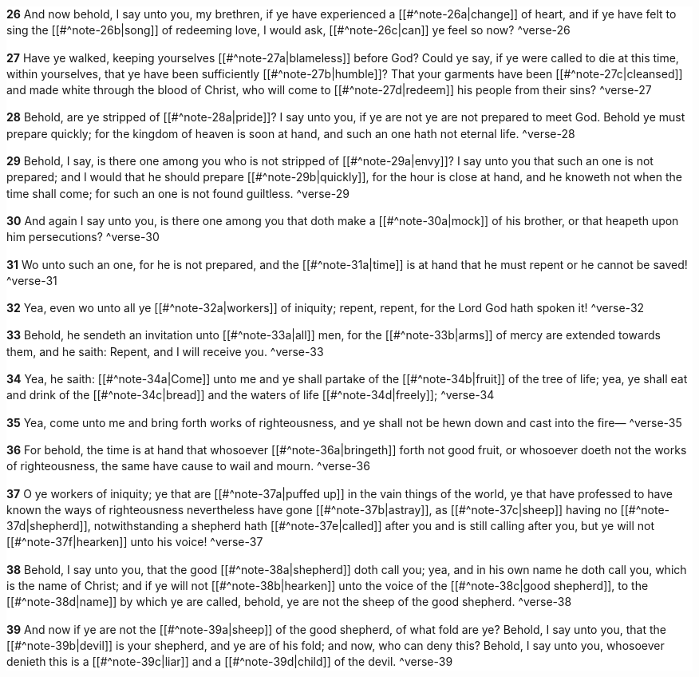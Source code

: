 **26**  And now behold, I say unto you, my brethren, if ye have experienced a [[#^note-26a|change]] of heart, and if ye have felt to sing the [[#^note-26b|song]] of redeeming love, I would ask, [[#^note-26c|can]] ye feel so now? ^verse-26

**27**  Have ye walked, keeping yourselves [[#^note-27a|blameless]] before God? Could ye say, if ye were called to die at this time, within yourselves, that ye have been sufficiently [[#^note-27b|humble]]? That your garments have been [[#^note-27c|cleansed]] and made white through the blood of Christ, who will come to [[#^note-27d|redeem]] his people from their sins? ^verse-27

**28**  Behold, are ye stripped of [[#^note-28a|pride]]? I say unto you, if ye are not ye are not prepared to meet God. Behold ye must prepare quickly; for the kingdom of heaven is soon at hand, and such an one hath not eternal life. ^verse-28

**29**  Behold, I say, is there one among you who is not stripped of [[#^note-29a|envy]]? I say unto you that such an one is not prepared; and I would that he should prepare [[#^note-29b|quickly]], for the hour is close at hand, and he knoweth not when the time shall come; for such an one is not found guiltless. ^verse-29

**30**  And again I say unto you, is there one among you that doth make a [[#^note-30a|mock]] of his brother, or that heapeth upon him persecutions? ^verse-30

**31**  Wo unto such an one, for he is not prepared, and the [[#^note-31a|time]] is at hand that he must repent or he cannot be saved! ^verse-31

**32**  Yea, even wo unto all ye [[#^note-32a|workers]] of iniquity; repent, repent, for the Lord God hath spoken it! ^verse-32

**33**  Behold, he sendeth an invitation unto [[#^note-33a|all]] men, for the [[#^note-33b|arms]] of mercy are extended towards them, and he saith: Repent, and I will receive you. ^verse-33

**34**  Yea, he saith: [[#^note-34a|Come]] unto me and ye shall partake of the [[#^note-34b|fruit]] of the tree of life; yea, ye shall eat and drink of the [[#^note-34c|bread]] and the waters of life [[#^note-34d|freely]]; ^verse-34

**35**  Yea, come unto me and bring forth works of righteousness, and ye shall not be hewn down and cast into the fire— ^verse-35

**36**  For behold, the time is at hand that whosoever [[#^note-36a|bringeth]] forth not good fruit, or whosoever doeth not the works of righteousness, the same have cause to wail and mourn. ^verse-36

**37**    O ye workers of iniquity; ye that are [[#^note-37a|puffed up]] in the vain things of the world, ye that have professed to have known the ways of righteousness nevertheless have gone [[#^note-37b|astray]], as [[#^note-37c|sheep]] having no [[#^note-37d|shepherd]], notwithstanding a shepherd hath [[#^note-37e|called]] after you and is still calling after you, but ye will not [[#^note-37f|hearken]] unto his voice! ^verse-37

**38**  Behold, I say unto you, that the good [[#^note-38a|shepherd]] doth call you; yea, and in his own name he doth call you, which is the name of Christ; and if ye will not [[#^note-38b|hearken]] unto the voice of the [[#^note-38c|good shepherd]], to the [[#^note-38d|name]] by which ye are called, behold, ye are not the sheep of the good shepherd. ^verse-38

**39**  And now if ye are not the [[#^note-39a|sheep]] of the good shepherd, of what fold are ye? Behold, I say unto you, that the [[#^note-39b|devil]] is your shepherd, and ye are of his fold; and now, who can deny this? Behold, I say unto you, whosoever denieth this is a [[#^note-39c|liar]] and a [[#^note-39d|child]] of the devil. ^verse-39
